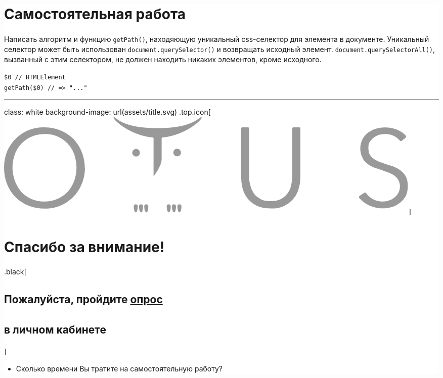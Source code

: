 
# Самостоятельная работа

Написать алгоритм и функцию `getPath()`, находяющую уникальный css-селектор для элемента в документе.
Уникальный селектор может быть использован `document.querySelector()` и возвращать исходный элемент. 
`document.querySelectorAll()`, вызванный с этим селектором, не должен находить никаких элементов, кроме исходного.

```
$0 // HTMLElement
getPath($0) // => "..."
```

---

class: white
background-image: url(assets/title.svg)
.top.icon[![otus main](assets/otus-2.png)]

# Спасибо за внимание!
.black[ 
## Пожалуйста, пройдите [опрос](https://otus.ru/polls/5414/)
## в личном кабинете 
]

- Сколько времени Вы тратите на самостоятельную работу?
